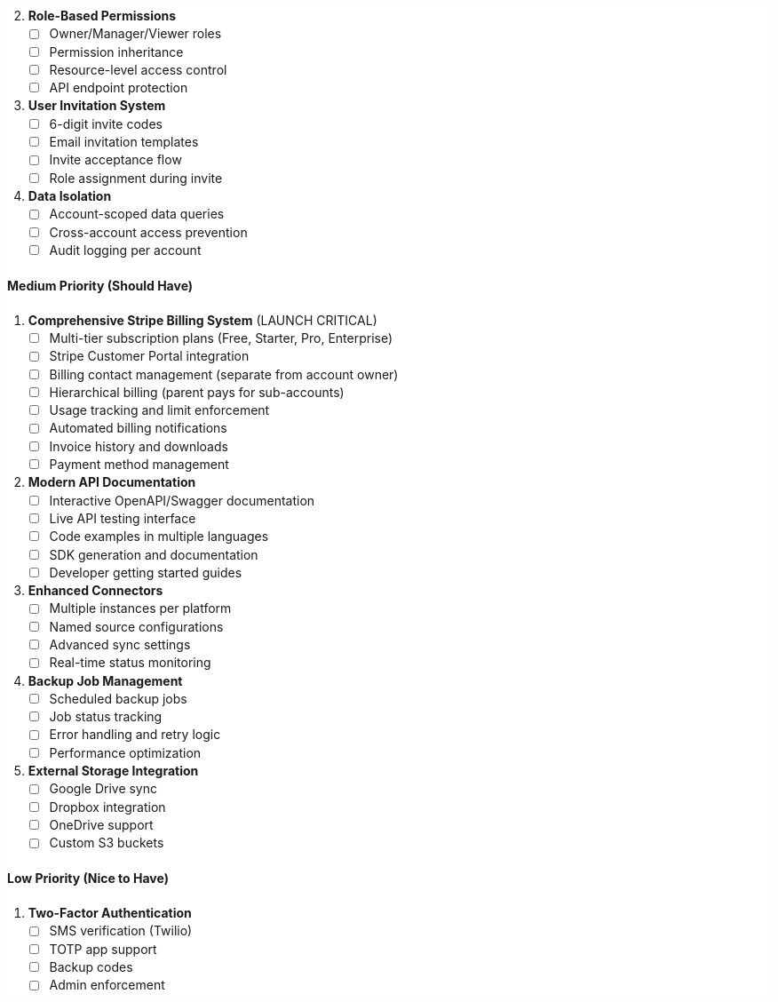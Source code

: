 2. **Role-Based Permissions**
   - [ ] Owner/Manager/Viewer roles
   - [ ] Permission inheritance
   - [ ] Resource-level access control
   - [ ] API endpoint protection

3. **User Invitation System**
   - [ ] 6-digit invite codes
   - [ ] Email invitation templates
   - [ ] Invite acceptance flow
   - [ ] Role assignment during invite

4. **Data Isolation**
   - [ ] Account-scoped data queries
   - [ ] Cross-account access prevention
   - [ ] Audit logging per account

#### Medium Priority (Should Have)
1. **Comprehensive Stripe Billing System** (LAUNCH CRITICAL)
   - [ ] Multi-tier subscription plans (Free, Starter, Pro, Enterprise)
   - [ ] Stripe Customer Portal integration
   - [ ] Billing contact management (separate from account owner)
   - [ ] Hierarchical billing (parent pays for sub-accounts)
   - [ ] Usage tracking and limit enforcement
   - [ ] Automated billing notifications
   - [ ] Invoice history and downloads
   - [ ] Payment method management

2. **Modern API Documentation**
   - [ ] Interactive OpenAPI/Swagger documentation
   - [ ] Live API testing interface
   - [ ] Code examples in multiple languages
   - [ ] SDK generation and documentation
   - [ ] Developer getting started guides

3. **Enhanced Connectors**
   - [ ] Multiple instances per platform
   - [ ] Named source configurations
   - [ ] Advanced sync settings
   - [ ] Real-time status monitoring

4. **Backup Job Management**
   - [ ] Scheduled backup jobs
   - [ ] Job status tracking
   - [ ] Error handling and retry logic
   - [ ] Performance optimization

5. **External Storage Integration**
   - [ ] Google Drive sync
   - [ ] Dropbox integration
   - [ ] OneDrive support
   - [ ] Custom S3 buckets

#### Low Priority (Nice to Have)
1. **Two-Factor Authentication**
   - [ ] SMS verification (Twilio)
   - [ ] TOTP app support
   - [ ] Backup codes
   - [ ] Admin enforcement
